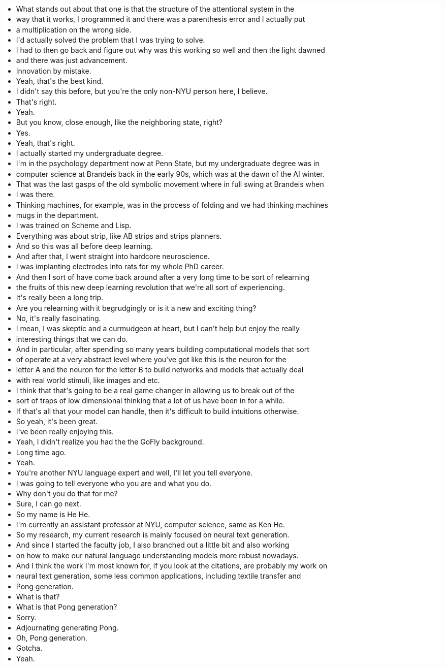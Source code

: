 *  What stands out about that one is that the structure of the attentional system in the
*  way that it works, I programmed it and there was a parenthesis error and I actually put
*  a multiplication on the wrong side.
*  I'd actually solved the problem that I was trying to solve.
*  I had to then go back and figure out why was this working so well and then the light dawned
*  and there was just advancement.
*  Innovation by mistake.
*  Yeah, that's the best kind.
*  I didn't say this before, but you're the only non-NYU person here, I believe.
*  That's right.
*  Yeah.
*  But you know, close enough, like the neighboring state, right?
*  Yes.
*  Yeah, that's right.
*  I actually started my undergraduate degree.
*  I'm in the psychology department now at Penn State, but my undergraduate degree was in
*  computer science at Brandeis back in the early 90s, which was at the dawn of the AI winter.
*  That was the last gasps of the old symbolic movement where in full swing at Brandeis when
*  I was there.
*  Thinking machines, for example, was in the process of folding and we had thinking machines
*  mugs in the department.
*  I was trained on Scheme and Lisp.
*  Everything was about strip, like AB strips and strips planners.
*  And so this was all before deep learning.
*  And after that, I went straight into hardcore neuroscience.
*  I was implanting electrodes into rats for my whole PhD career.
*  And then I sort of have come back around after a very long time to be sort of relearning
*  the fruits of this new deep learning revolution that we're all sort of experiencing.
*  It's really been a long trip.
*  Are you relearning with it begrudgingly or is it a new and exciting thing?
*  No, it's really fascinating.
*  I mean, I was skeptic and a curmudgeon at heart, but I can't help but enjoy the really
*  interesting things that we can do.
*  And in particular, after spending so many years building computational models that sort
*  of operate at a very abstract level where you've got like this is the neuron for the
*  letter A and the neuron for the letter B to build networks and models that actually deal
*  with real world stimuli, like images and etc.
*  I think that that's going to be a real game changer in allowing us to break out of the
*  sort of traps of low dimensional thinking that a lot of us have been in for a while.
*  If that's all that your model can handle, then it's difficult to build intuitions otherwise.
*  So yeah, it's been great.
*  I've been really enjoying this.
*  Yeah, I didn't realize you had the the GoFly background.
*  Long time ago.
*  Yeah.
*  You're another NYU language expert and well, I'll let you tell everyone.
*  I was going to tell everyone who you are and what you do.
*  Why don't you do that for me?
*  Sure, I can go next.
*  So my name is He He.
*  I'm currently an assistant professor at NYU, computer science, same as Ken He.
*  So my research, my current research is mainly focused on neural text generation.
*  And since I started the faculty job, I also branched out a little bit and also working
*  on how to make our natural language understanding models more robust nowadays.
*  And I think the work I'm most known for, if you look at the citations, are probably my work on
*  neural text generation, some less common applications, including textile transfer and
*  Pong generation.
*  What is that?
*  What is that Pong generation?
*  Sorry.
*  Adjournating generating Pong.
*  Oh, Pong generation.
*  Gotcha.
*  Yeah.